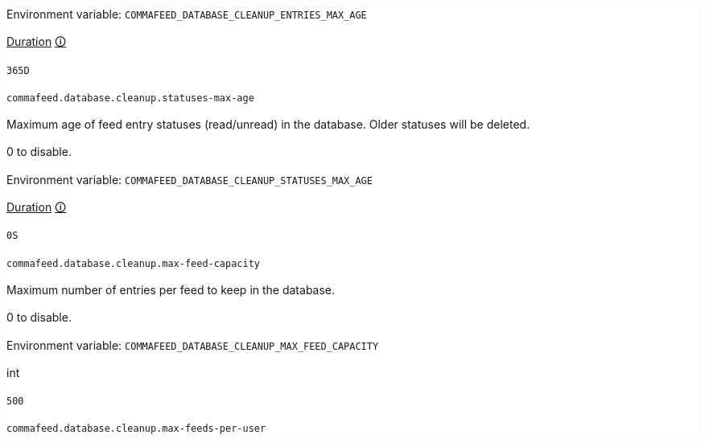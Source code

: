

Environment variable: `COMMAFEED_DATABASE_CLEANUP_ENTRIES_MAX_AGE`</td>
<td>

[Duration](https://docs.oracle.com/en/java/javase/17/docs/api/java.base/java/time/Duration.html) [🛈](#duration-note-anchor)
</td>
<td>

`365D`
</td>
</tr>
<tr>
<td>

`commafeed.database.cleanup.statuses-max-age`

Maximum age of feed entry statuses (read/unread) in the database. Older statuses will be deleted.

0 to disable.



Environment variable: `COMMAFEED_DATABASE_CLEANUP_STATUSES_MAX_AGE`</td>
<td>

[Duration](https://docs.oracle.com/en/java/javase/17/docs/api/java.base/java/time/Duration.html) [🛈](#duration-note-anchor)
</td>
<td>

`0S`
</td>
</tr>
<tr>
<td>

`commafeed.database.cleanup.max-feed-capacity`

Maximum number of entries per feed to keep in the database.

0 to disable.



Environment variable: `COMMAFEED_DATABASE_CLEANUP_MAX_FEED_CAPACITY`</td>
<td>

int
</td>
<td>

`500`
</td>
</tr>
<tr>
<td>

`commafeed.database.cleanup.max-feeds-per-user`
